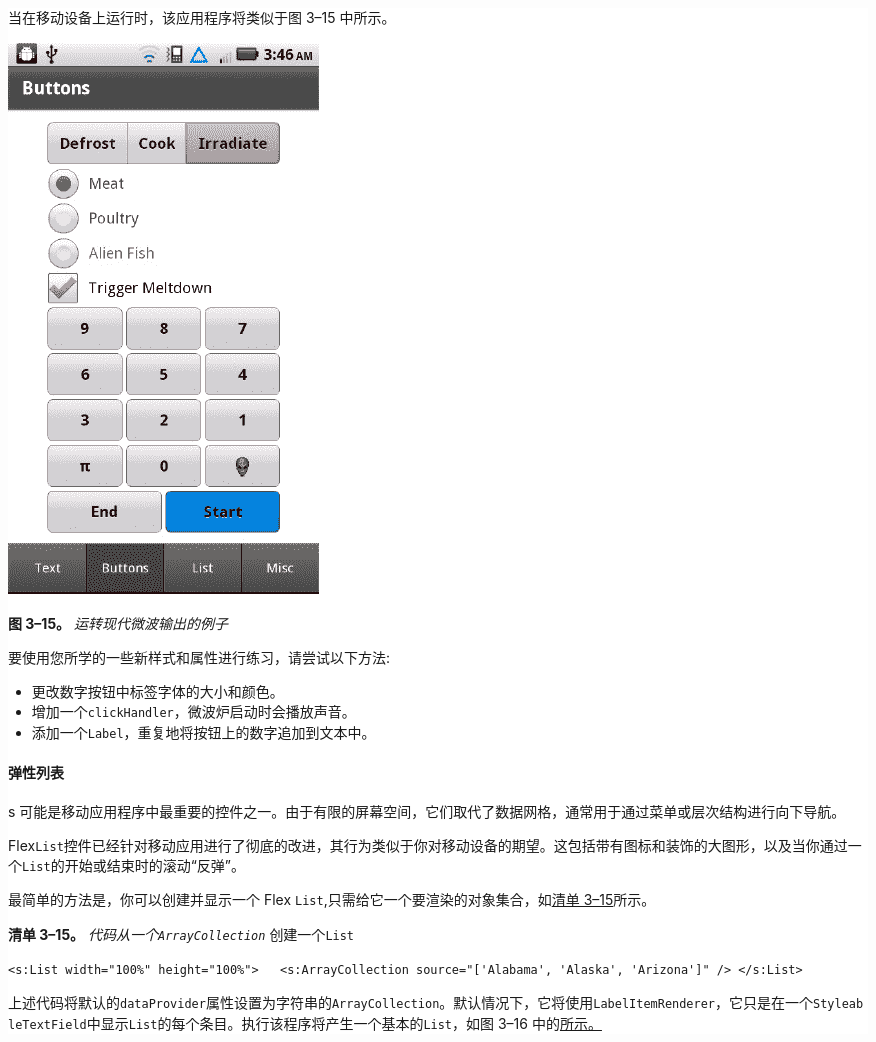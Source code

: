 当在移动设备上运行时，该应用程序将类似于图 3–15 中所示。

![images](img/0315.jpg)

**图 3–15。** *运转现代微波输出的例子*

要使用您所学的一些新样式和属性进行练习，请尝试以下方法:

*   更改数字按钮中标签字体的大小和颜色。
*   增加一个`clickHandler`，微波炉启动时会播放声音。
*   添加一个`Label`，重复地将按钮上的数字追加到文本中。

#### 弹性列表

s 可能是移动应用程序中最重要的控件之一。由于有限的屏幕空间，它们取代了数据网格，通常用于通过菜单或层次结构进行向下导航。

Flex`List`控件已经针对移动应用进行了彻底的改进，其行为类似于你对移动设备的期望。这包括带有图标和装饰的大图形，以及当你通过一个`List`的开始或结束时的滚动“反弹”。

最简单的方法是，你可以创建并显示一个 Flex `List`,只需给它一个要渲染的对象集合，如[清单 3–15](#list_3_15)所示。

**清单 3–15。** *代码从一个`ArrayCollection`* 创建一个`List`

`<s:List width="100%" height="100%">
  <s:ArrayCollection source="['Alabama', 'Alaska', 'Arizona']" />
</s:List>`

上述代码将默认的`dataProvider`属性设置为字符串的`ArrayCollection`。默认情况下，它将使用`LabelItemRenderer`，它只是在一个`StyleableTextField`中显示`List`的每个条目。执行该程序将产生一个基本的`List`，如图 3–16 中的[所示。](#fig_3_16)
